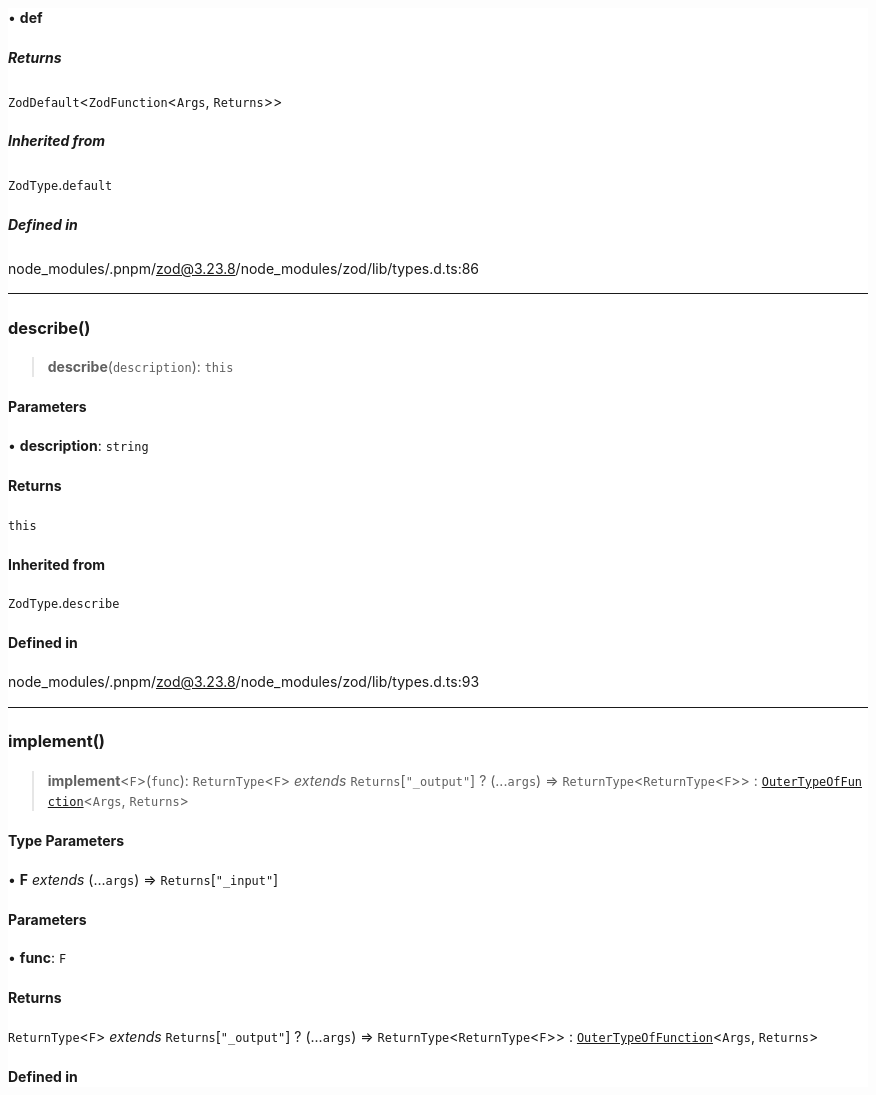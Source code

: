 • **def**

##### Returns

`ZodDefault`\<`ZodFunction`\<`Args`, `Returns`\>\>

##### Inherited from

`ZodType`.`default`

##### Defined in

node\_modules/.pnpm/zod@3.23.8/node\_modules/zod/lib/types.d.ts:86

***

### describe()

> **describe**(`description`): `this`

#### Parameters

• **description**: `string`

#### Returns

`this`

#### Inherited from

`ZodType`.`describe`

#### Defined in

node\_modules/.pnpm/zod@3.23.8/node\_modules/zod/lib/types.d.ts:93

***

### implement()

> **implement**\<`F`\>(`func`): `ReturnType`\<`F`\> *extends* `Returns`\[`"_output"`\] ? (...`args`) => `ReturnType`\<`ReturnType`\<`F`\>\> : [`OuterTypeOfFunction`](../type-aliases/OuterTypeOfFunction.md)\<`Args`, `Returns`\>

#### Type Parameters

• **F** *extends* (...`args`) => `Returns`\[`"_input"`\]

#### Parameters

• **func**: `F`

#### Returns

`ReturnType`\<`F`\> *extends* `Returns`\[`"_output"`\] ? (...`args`) => `ReturnType`\<`ReturnType`\<`F`\>\> : [`OuterTypeOfFunction`](../type-aliases/OuterTypeOfFunction.md)\<`Args`, `Returns`\>

#### Defined in
